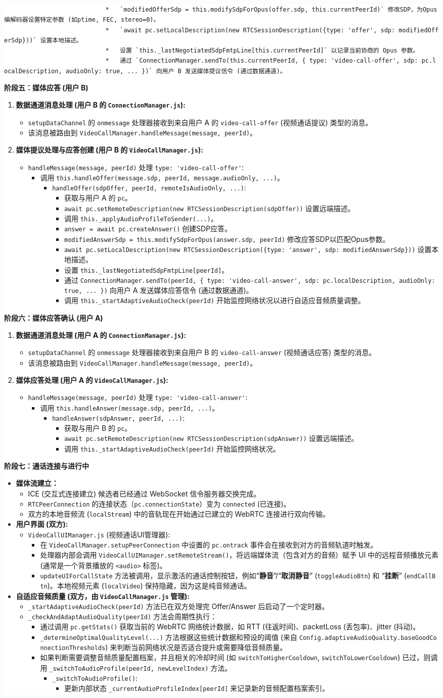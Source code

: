                                *   `modifiedOfferSdp = this.modifySdpForOpus(offer.sdp, this.currentPeerId)` 修改SDP，为Opus编解码器设置特定参数 (如ptime, FEC, stereo=0)。
                                *   `await pc.setLocalDescription(new RTCSessionDescription({type: 'offer', sdp: modifiedOfferSdp}))` 设置本地描述。
                                *   设置 `this._lastNegotiatedSdpFmtpLine[this.currentPeerId]` 以记录当前协商的 Opus 参数。
                                *   通过 `ConnectionManager.sendTo(this.currentPeerId, { type: 'video-call-offer', sdp: pc.localDescription, audioOnly: true, ... })` 向用户 B 发送媒体提议信令 (通过数据通道)。

**阶段五：媒体应答 (用户 B)**

1.  **数据通道消息处理 (用户 B 的 `ConnectionManager.js`):**
    *   `setupDataChannel` 的 `onmessage` 处理器接收到来自用户 A 的 `video-call-offer` (视频通话提议) 类型的消息。
    *   该消息被路由到 `VideoCallManager.handleMessage(message, peerId)`。

2.  **媒体提议处理与应答创建 (用户 B 的 `VideoCallManager.js`):**
    *   `handleMessage(message, peerId)` 处理 `type: 'video-call-offer'`:
        *   调用 `this.handleOffer(message.sdp, peerId, message.audioOnly, ...)`。
            *   `handleOffer(sdpOffer, peerId, remoteIsAudioOnly, ...)`:
                *   获取与用户 A 的 `pc`。
                *   `await pc.setRemoteDescription(new RTCSessionDescription(sdpOffer))` 设置远端描述。
                *   调用 `this._applyAudioProfileToSender(...)`。
                *   `answer = await pc.createAnswer()` 创建SDP应答。
                *   `modifiedAnswerSdp = this.modifySdpForOpus(answer.sdp, peerId)` 修改应答SDP以匹配Opus参数。
                *   `await pc.setLocalDescription(new RTCSessionDescription({type: 'answer', sdp: modifiedAnswerSdp}))` 设置本地描述。
                *   设置 `this._lastNegotiatedSdpFmtpLine[peerId]`。
                *   通过 `ConnectionManager.sendTo(peerId, { type: 'video-call-answer', sdp: pc.localDescription, audioOnly: true, ... })` 向用户 A 发送媒体应答信令 (通过数据通道)。
                *   调用 `this._startAdaptiveAudioCheck(peerId)` 开始监控网络状况以进行自适应音频质量调整。

**阶段六：媒体应答确认 (用户 A)**

1.  **数据通道消息处理 (用户 A 的 `ConnectionManager.js`):**
    *   `setupDataChannel` 的 `onmessage` 处理器接收到来自用户 B 的 `video-call-answer` (视频通话应答) 类型的消息。
    *   该消息被路由到 `VideoCallManager.handleMessage(message, peerId)`。

2.  **媒体应答处理 (用户 A 的 `VideoCallManager.js`):**
    *   `handleMessage(message, peerId)` 处理 `type: 'video-call-answer'`:
        *   调用 `this.handleAnswer(message.sdp, peerId, ...)`。
            *   `handleAnswer(sdpAnswer, peerId, ...)`:
                *   获取与用户 B 的 `pc`。
                *   `await pc.setRemoteDescription(new RTCSessionDescription(sdpAnswer))` 设置远端描述。
                *   调用 `this._startAdaptiveAudioCheck(peerId)` 开始监控网络状况。

**阶段七：通话连接与进行中**

*   **媒体流建立：**
    *   ICE (交互式连接建立) 候选者已经通过 WebSocket 信令服务器交换完成。
    *   `RTCPeerConnection` 的连接状态（`pc.connectionState`）变为 `connected` (已连接)。
    *   双方的本地音频流 (`localStream`) 中的音轨现在开始通过已建立的 WebRTC 连接进行双向传输。
*   **用户界面 (双方):**
    *   `VideoCallUIManager.js` (视频通话UI管理器):
        *   在 `VideoCallManager.setupPeerConnection` 中设置的 `pc.ontrack` 事件会在接收到对方的音频轨道时触发。
        *   处理器内部会调用 `VideoCallUIManager.setRemoteStream()`，将远端媒体流（包含对方的音频）赋予 UI 中的远程音频播放元素 (通常是一个背景播放的 `<audio>` 标签)。
        *   `updateUIForCallState` 方法被调用，显示激活的通话控制按钮，例如“**静音**”/“**取消静音**” (`toggleAudioBtn`) 和 “**挂断**” (`endCallBtn`)。本地视频元素 (`localVideo`) 保持隐藏，因为这是纯音频通话。
*   **自适应音频质量 (双方，由 `VideoCallManager.js` 管理):**
    *   `_startAdaptiveAudioCheck(peerId)` 方法已在双方处理完 Offer/Answer 后启动了一个定时器。
    *   `_checkAndAdaptAudioQuality(peerId)` 方法会周期性执行：
        *   通过调用 `pc.getStats()` 获取当前的 WebRTC 网络统计数据，如 RTT (往返时间)、packetLoss (丢包率)、jitter (抖动)。
        *   `_determineOptimalQualityLevel(...)` 方法根据这些统计数据和预设的阈值 (来自 `Config.adaptiveAudioQuality.baseGoodConnectionThresholds`) 来判断当前网络状况是否适合提升或需要降低音频质量。
        *   如果判断需要调整音频质量配置档案，并且相关的冷却时间 (如 `switchToHigherCooldown`, `switchToLowerCooldown`) 已过，则调用 `_switchToAudioProfile(peerId, newLevelIndex)` 方法。
            *   `_switchToAudioProfile()`:
                *   更新内部状态 `_currentAudioProfileIndex[peerId]` 来记录新的音频配置档案索引。